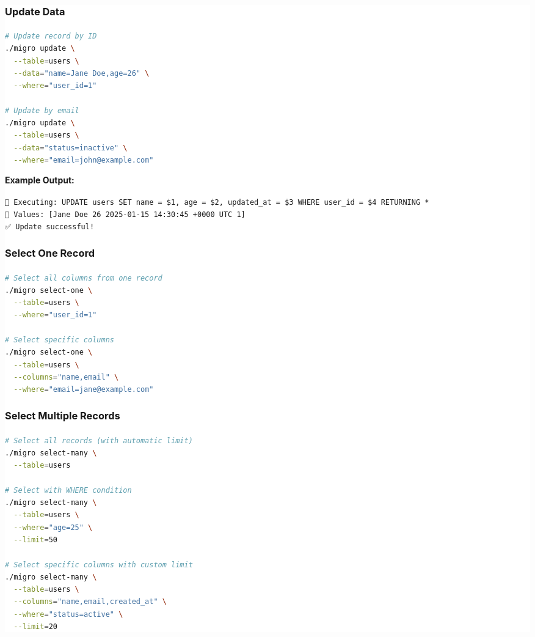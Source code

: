 ### Update Data
```bash
# Update record by ID
./migro update \
  --table=users \
  --data="name=Jane Doe,age=26" \
  --where="user_id=1"

# Update by email
./migro update \
  --table=users \
  --data="status=inactive" \
  --where="email=john@example.com"
```

**Example Output:**
```
🔄 Executing: UPDATE users SET name = $1, age = $2, updated_at = $3 WHERE user_id = $4 RETURNING *
📝 Values: [Jane Doe 26 2025-01-15 14:30:45 +0000 UTC 1]
✅ Update successful!
```

### Select One Record
```bash
# Select all columns from one record
./migro select-one \
  --table=users \
  --where="user_id=1"

# Select specific columns
./migro select-one \
  --table=users \
  --columns="name,email" \
  --where="email=jane@example.com"
```

### Select Multiple Records
```bash
# Select all records (with automatic limit)
./migro select-many \
  --table=users

# Select with WHERE condition
./migro select-many \
  --table=users \
  --where="age=25" \
  --limit=50

# Select specific columns with custom limit
./migro select-many \
  --table=users \
  --columns="name,email,created_at" \
  --where="status=active" \
  --limit=20
```
